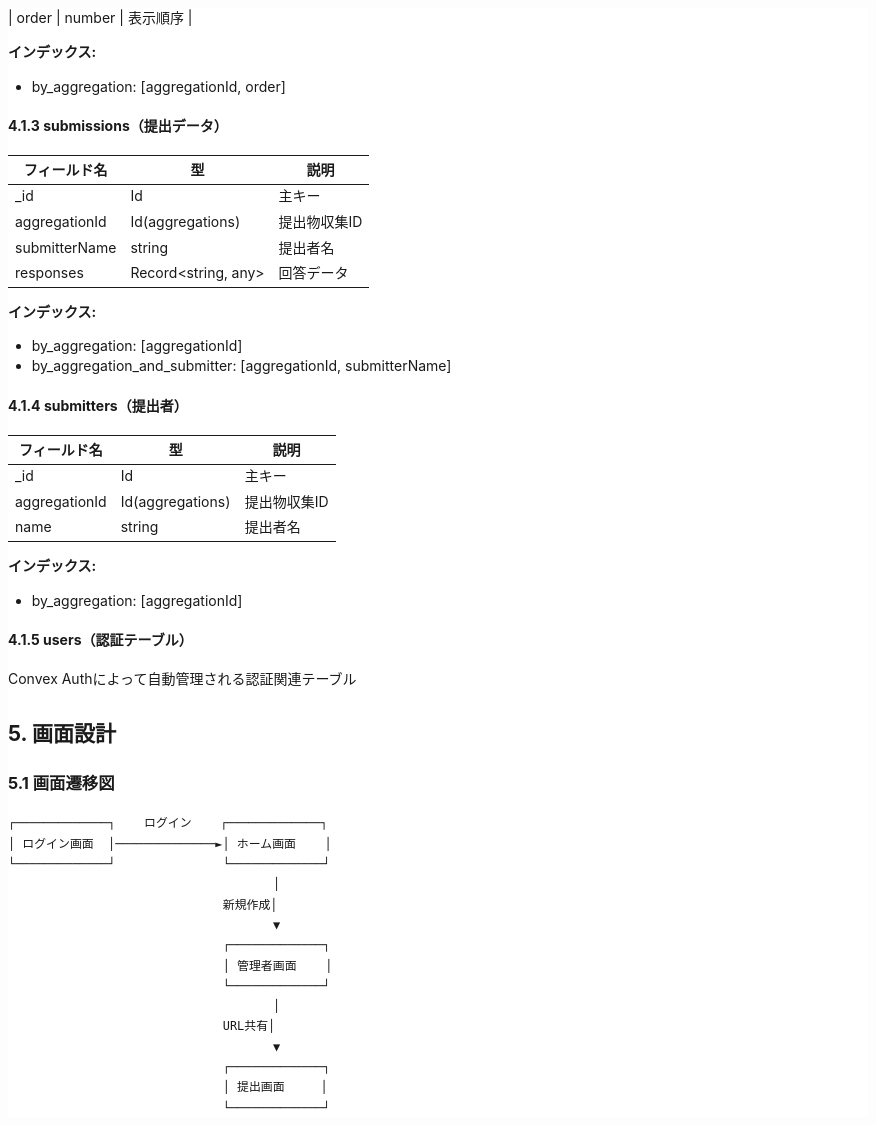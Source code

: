 | order | number | 表示順序 |

**インデックス:**
- by_aggregation: [aggregationId, order]

#### 4.1.3 submissions（提出データ）
| フィールド名 | 型 | 説明 |
|-------------|----|----|
| _id | Id | 主キー |
| aggregationId | Id(aggregations) | 提出物収集ID |
| submitterName | string | 提出者名 |
| responses | Record<string, any> | 回答データ |

**インデックス:**
- by_aggregation: [aggregationId]
- by_aggregation_and_submitter: [aggregationId, submitterName]

#### 4.1.4 submitters（提出者）
| フィールド名 | 型 | 説明 |
|-------------|----|----|
| _id | Id | 主キー |
| aggregationId | Id(aggregations) | 提出物収集ID |
| name | string | 提出者名 |

**インデックス:**
- by_aggregation: [aggregationId]

#### 4.1.5 users（認証テーブル）
Convex Authによって自動管理される認証関連テーブル

## 5. 画面設計

### 5.1 画面遷移図
```
┌─────────────┐    ログイン    ┌─────────────┐
│ ログイン画面  │──────────────►│ ホーム画面    │
└─────────────┘               └─────────────┘
                                     │
                              新規作成│
                                     ▼
                              ┌─────────────┐
                              │ 管理者画面    │
                              └─────────────┘
                                     │
                              URL共有│
                                     ▼
                              ┌─────────────┐
                              │ 提出画面     │
                              └─────────────┘
```

